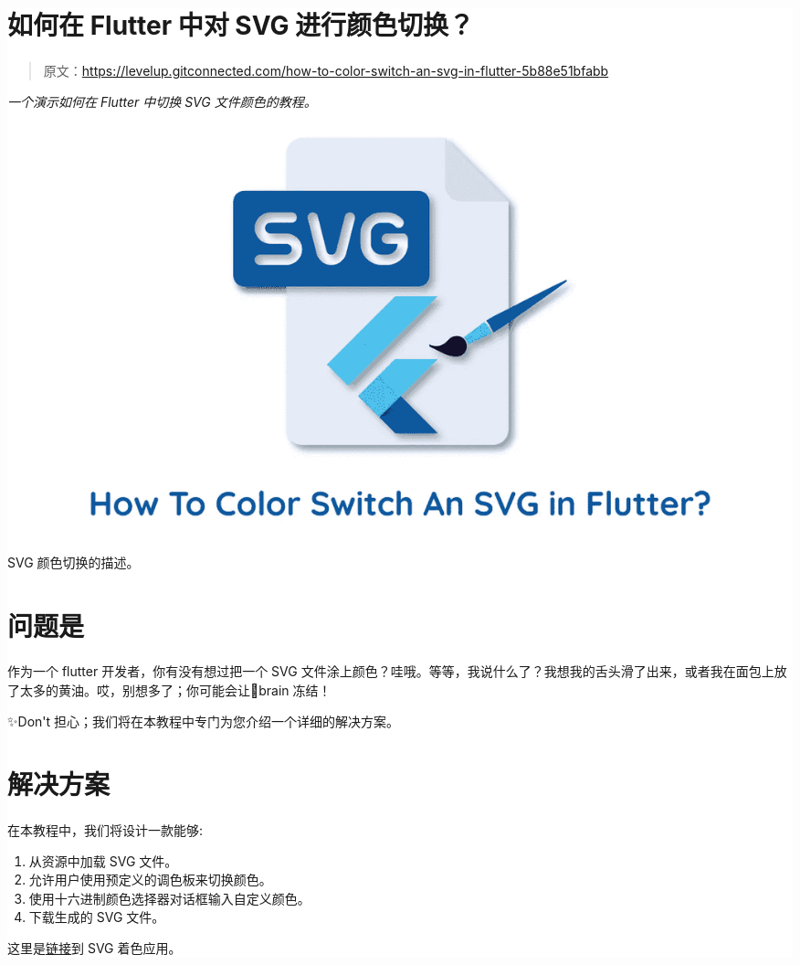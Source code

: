 # 如何在 Flutter 中对 SVG 进行颜色切换？

> 原文：<https://levelup.gitconnected.com/how-to-color-switch-an-svg-in-flutter-5b88e51bfabb>

*一个演示如何在 Flutter 中切换 SVG 文件颜色的教程。*

![](img/ba3c3058cffa4e543753bd61528acbee.png)

SVG 颜色切换的描述。

# 问题是

作为一个 flutter 开发者，你有没有想过把一个 SVG 文件涂上颜色？哇哦。等等，我说什么了？我想我的舌头滑了出来，或者我在面包上放了太多的黄油。哎，别想多了；你可能会让🧊brain 冻结！

✨Don't 担心；我们将在本教程中专门为您介绍一个详细的解决方案。

# 解决方案

在本教程中，我们将设计一款能够:

1.  从资源中加载 SVG 文件。
2.  允许用户使用预定义的调色板来切换颜色。
3.  使用十六进制颜色选择器对话框输入自定义颜色。
4.  下载生成的 SVG 文件。

这里是[链接](https://svg-colorization.web.app/)到 SVG 着色应用。
